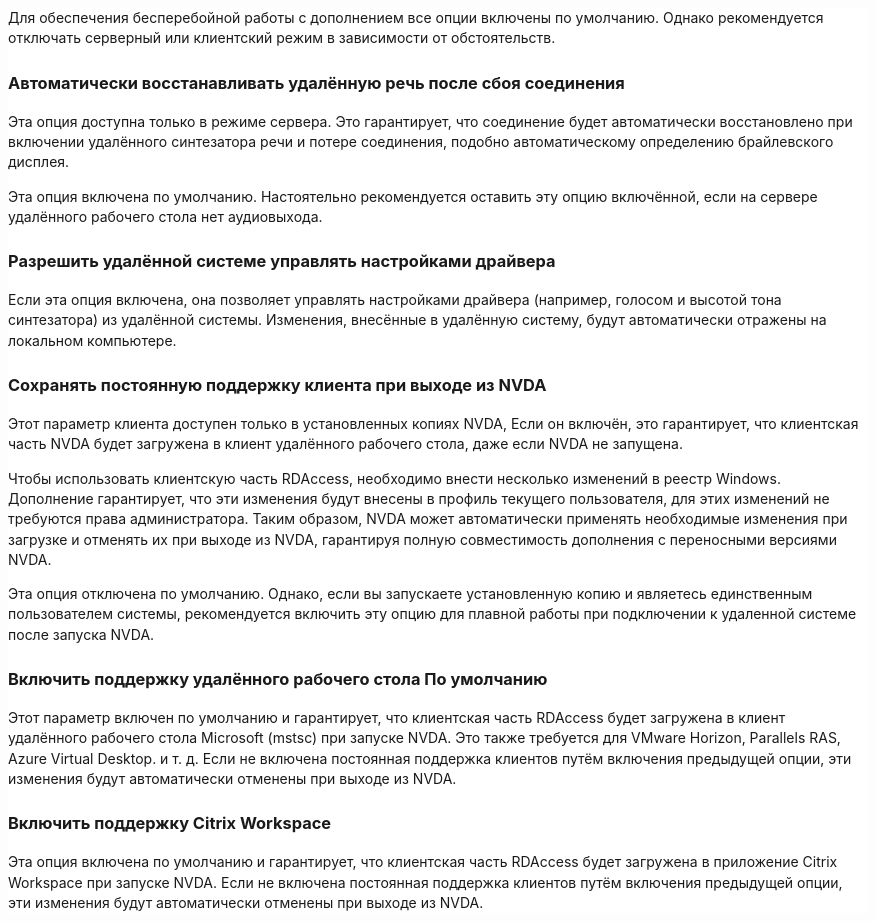 Для обеспечения бесперебойной работы с дополнением все опции включены по умолчанию. Однако рекомендуется отключать серверный или клиентский режим в зависимости от обстоятельств.

### Автоматически восстанавливать удалённую речь после сбоя соединения

Эта опция доступна только в режиме сервера. Это гарантирует, что соединение будет автоматически восстановлено при включении удалённого синтезатора речи и потере соединения, подобно автоматическому определению брайлевского дисплея.

Эта опция включена по умолчанию. Настоятельно рекомендуется оставить эту опцию включённой, если на сервере удалённого рабочего стола нет аудиовыхода.

### Разрешить удалённой системе управлять настройками драйвера

Если эта опция включена, она позволяет управлять настройками драйвера (например, голосом и высотой тона синтезатора) из удалённой системы. Изменения, внесённые в удалённую систему, будут автоматически отражены на локальном компьютере.

### Сохранять постоянную поддержку клиента при выходе из NVDA

Этот параметр клиента доступен только в установленных копиях NVDA, Если он включён, это гарантирует, что клиентская часть NVDA будет загружена в клиент удалённого рабочего стола, даже если NVDA не запущена.

Чтобы использовать клиентскую часть RDAccess, необходимо внести несколько изменений в реестр Windows.
Дополнение гарантирует, что эти изменения будут внесены в профиль текущего пользователя, для этих изменений не требуются права администратора.
Таким образом, NVDA может автоматически применять необходимые изменения при загрузке и отменять их при выходе из NVDA, гарантируя полную совместимость дополнения с переносными версиями NVDA.

Эта опция отключена по умолчанию. Однако, если вы запускаете установленную копию и являетесь единственным пользователем системы, рекомендуется включить эту опцию для плавной работы при подключении к удаленной системе после запуска NVDA.

### Включить поддержку удалённого рабочего стола По умолчанию

Этот параметр включен по умолчанию и гарантирует, что клиентская часть RDAccess будет загружена в клиент удалённого рабочего стола Microsoft (mstsc) при запуске NVDA.
Это также требуется для VMware Horizon, Parallels RAS, Azure Virtual Desktop. и т. д.
Если не включена постоянная поддержка клиентов путём включения предыдущей опции, эти изменения будут автоматически отменены при выходе из NVDA.

### Включить поддержку Citrix Workspace

Эта опция включена по умолчанию и гарантирует, что клиентская часть RDAccess будет загружена в приложение Citrix Workspace при запуске NVDA.
Если не включена постоянная поддержка клиентов путём включения предыдущей опции, эти изменения будут автоматически отменены при выходе из NVDA.
